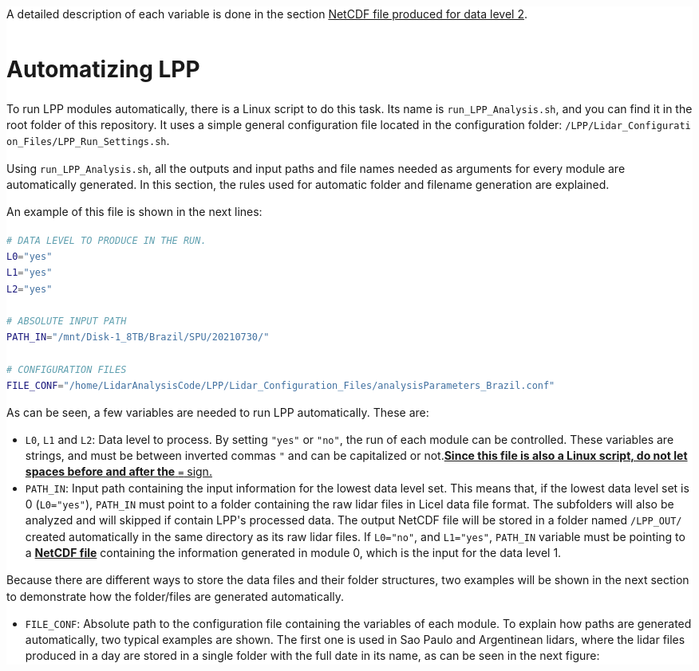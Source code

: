 A detailed description of each variable is done in the section [NetCDF file produced for data level 2](#netcdfs-file-produced-for-data-level-2).

# Automatizing LPP

To run LPP modules automatically, there is a Linux script to do this task. Its name is `run_LPP_Analysis.sh`, and you can find it in the root folder of this repository. It uses a simple general configuration file located in the configuration folder: `/LPP/Lidar_Configuration_Files/LPP_Run_Settings.sh`.

Using `run_LPP_Analysis.sh`, all the outputs and input paths and file names needed as arguments for every module are automatically generated. In this section, the rules used for automatic folder and filename generation are explained.

An example of this file is shown in the next lines:

```bash
# DATA LEVEL TO PRODUCE IN THE RUN. 
L0="yes"
L1="yes"
L2="yes"

# ABSOLUTE INPUT PATH
PATH_IN="/mnt/Disk-1_8TB/Brazil/SPU/20210730/"

# CONFIGURATION FILES
FILE_CONF="/home/LidarAnalysisCode/LPP/Lidar_Configuration_Files/analysisParameters_Brazil.conf"
```

As can be seen, a few variables are needed to run LPP automatically. These are:

* `L0`, `L1` and `L2`: Data level to process. By setting `"yes"` or `"no"`, the run of each module can be controlled. These variables are strings, and must be between inverted commas `"` and can be capitalized or not.<u>**Since this file is also a Linux script, do not let spaces before and after the** `=` sign.</u>
* `PATH_IN`: Input path containing the input information for the lowest data level set. This means that, if the lowest data level set is 0 (`L0="yes"`), `PATH_IN` must point to a folder containing the raw lidar files in Licel data file format. The subfolders will also be analyzed and will skipped if contain LPP's processed data.
  The output NetCDF file will be stored in a folder named `/LPP_OUT/` created automatically in the same directory as its raw lidar files.
  If `L0="no"`, and `L1="yes"`, `PATH_IN` variable must be pointing to a <u>**NetCDF file**</u> containing the information generated in module 0, which is the input for the data level 1.

Because there are different ways to store the data files and their folder structures, two examples will be shown in the next section to demonstrate how the folder/files are generated automatically.

* `FILE_CONF`: Absolute path to the configuration file containing the variables of each module.
  To explain how paths are generated automatically, two typical examples are shown. The first one is used in Sao Paulo and Argentinean lidars, where the lidar files produced in a day are stored in a single folder with the full date in its name, as can be seen in the next figure:
